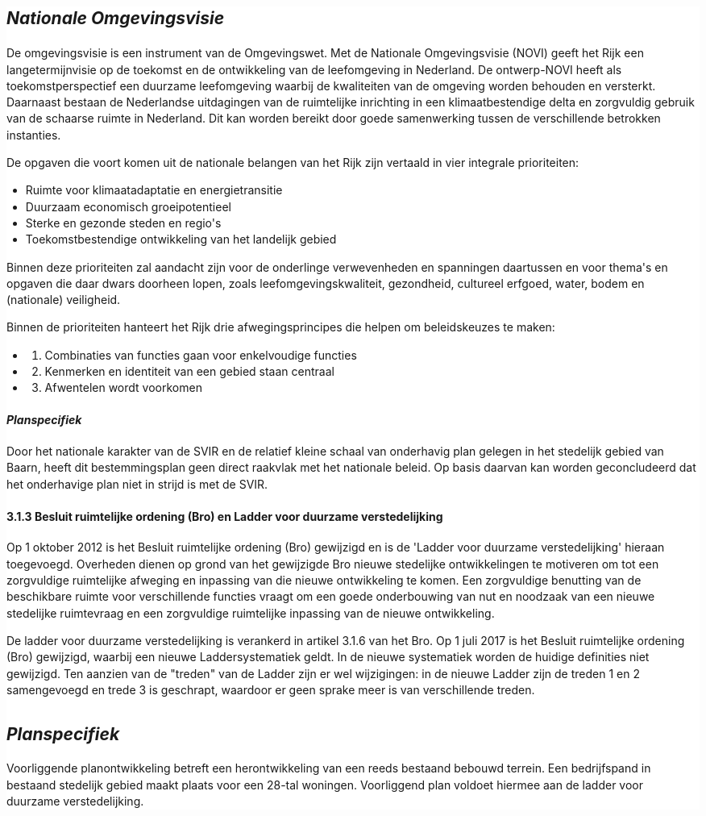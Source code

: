 ## *Nationale Omgevingsvisie*

De omgevingsvisie is een instrument van de Omgevingswet. Met de Nationale Omgevingsvisie (NOVI) geeft het Rijk een langetermijnvisie op de toekomst en de ontwikkeling van de leefomgeving in Nederland. De ontwerp-NOVI heeft als toekomstperspectief een duurzame leefomgeving waarbij de kwaliteiten van de omgeving worden behouden en versterkt. Daarnaast bestaan de Nederlandse uitdagingen van de ruimtelijke inrichting in een klimaatbestendige delta en zorgvuldig gebruik van de schaarse ruimte in Nederland. Dit kan worden bereikt door goede samenwerking tussen de verschillende betrokken instanties.

De opgaven die voort komen uit de nationale belangen van het Rijk zijn vertaald in vier integrale prioriteiten:

- Ruimte voor klimaatadaptatie en energietransitie
- Duurzaam economisch groeipotentieel
- Sterke en gezonde steden en regio's
- Toekomstbestendige ontwikkeling van het landelijk gebied

Binnen deze prioriteiten zal aandacht zijn voor de onderlinge verwevenheden en spanningen daartussen en voor thema's en opgaven die daar dwars doorheen lopen, zoals leefomgevingskwaliteit, gezondheid, cultureel erfgoed, water, bodem en (nationale) veiligheid.

Binnen de prioriteiten hanteert het Rijk drie afwegingsprincipes die helpen om beleidskeuzes te maken:

- 1. Combinaties van functies gaan voor enkelvoudige functies
- 2. Kenmerken en identiteit van een gebied staan centraal
- 3. Afwentelen wordt voorkomen

#### *Planspecifiek*

Door het nationale karakter van de SVIR en de relatief kleine schaal van onderhavig plan gelegen in het stedelijk gebied van Baarn, heeft dit bestemmingsplan geen direct raakvlak met het nationale beleid. Op basis daarvan kan worden geconcludeerd dat het onderhavige plan niet in strijd is met de SVIR.

#### **3.1.3 Besluit ruimtelijke ordening (Bro) en Ladder voor duurzame verstedelijking**

Op 1 oktober 2012 is het Besluit ruimtelijke ordening (Bro) gewijzigd en is de 'Ladder voor duurzame verstedelijking' hieraan toegevoegd. Overheden dienen op grond van het gewijzigde Bro nieuwe stedelijke ontwikkelingen te motiveren om tot een zorgvuldige ruimtelijke afweging en inpassing van die nieuwe ontwikkeling te komen. Een zorgvuldige benutting van de beschikbare ruimte voor verschillende functies vraagt om een goede onderbouwing van nut en noodzaak van een nieuwe stedelijke ruimtevraag en een zorgvuldige ruimtelijke inpassing van de nieuwe ontwikkeling.

De ladder voor duurzame verstedelijking is verankerd in artikel 3.1.6 van het Bro. Op 1 juli 2017 is het Besluit ruimtelijke ordening (Bro) gewijzigd, waarbij een nieuwe Laddersystematiek geldt. In de nieuwe systematiek worden de huidige definities niet gewijzigd. Ten aanzien van de "treden" van de Ladder zijn er wel wijzigingen: in de nieuwe Ladder zijn de treden 1 en 2 samengevoegd en trede 3 is geschrapt, waardoor er geen sprake meer is van verschillende treden.

## *Planspecifiek*

Voorliggende planontwikkeling betreft een herontwikkeling van een reeds bestaand bebouwd terrein. Een bedrijfspand in bestaand stedelijk gebied maakt plaats voor een 28-tal woningen. Voorliggend plan voldoet hiermee aan de ladder voor duurzame verstedelijking.
